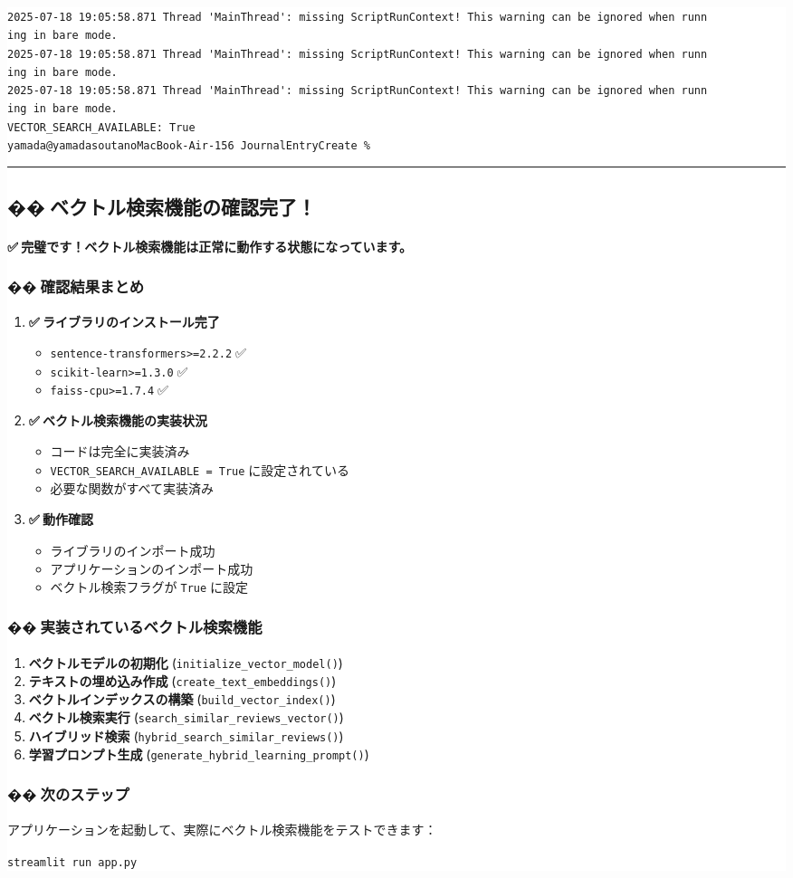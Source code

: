 ```
2025-07-18 19:05:58.871 Thread 'MainThread': missing ScriptRunContext! This warning can be ignored when runn
ing in bare mode.
2025-07-18 19:05:58.871 Thread 'MainThread': missing ScriptRunContext! This warning can be ignored when runn
ing in bare mode.
2025-07-18 19:05:58.871 Thread 'MainThread': missing ScriptRunContext! This warning can be ignored when runn
ing in bare mode.
VECTOR_SEARCH_AVAILABLE: True
yamada@yamadasoutanoMacBook-Air-156 JournalEntryCreate %
```

---

## �� ベクトル検索機能の確認完了！

**✅ 完璧です！ベクトル検索機能は正常に動作する状態になっています。**

### �� 確認結果まとめ

1. **✅ ライブラリのインストール完了**
   - `sentence-transformers>=2.2.2` ✅
   - `scikit-learn>=1.3.0` ✅  
   - `faiss-cpu>=1.7.4` ✅

2. **✅ ベクトル検索機能の実装状況**
   - コードは完全に実装済み
   - `VECTOR_SEARCH_AVAILABLE = True` に設定されている
   - 必要な関数がすべて実装済み

3. **✅ 動作確認**
   - ライブラリのインポート成功
   - アプリケーションのインポート成功
   - ベクトル検索フラグが `True` に設定

### �� 実装されているベクトル検索機能

1. **ベクトルモデルの初期化** (`initialize_vector_model()`)
2. **テキストの埋め込み作成** (`create_text_embeddings()`)
3. **ベクトルインデックスの構築** (`build_vector_index()`)
4. **ベクトル検索実行** (`search_similar_reviews_vector()`)
5. **ハイブリッド検索** (`hybrid_search_similar_reviews()`)
6. **学習プロンプト生成** (`generate_hybrid_learning_prompt()`)

### �� 次のステップ

アプリケーションを起動して、実際にベクトル検索機能をテストできます：

```bash
streamlit run app.py
```
